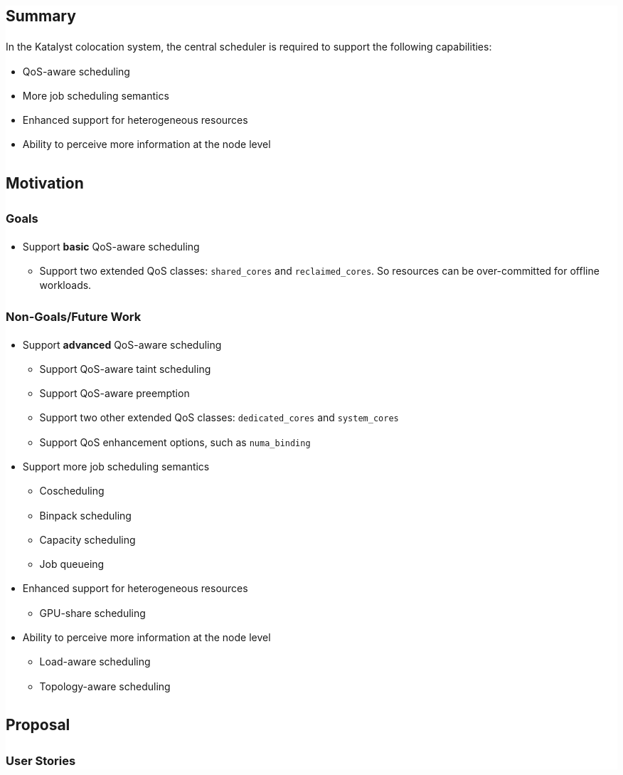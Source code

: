 

## Summary

In the Katalyst colocation system, the central scheduler is required to support the following capabilities:

- QoS-aware scheduling

- More job scheduling semantics

- Enhanced support for heterogeneous resources

- Ability to perceive more information at the node level

## Motivation

### Goals

- Support **basic** QoS-aware scheduling

    - Support two extended QoS classes: `shared_cores` and `reclaimed_cores`. So resources can be over-committed for offline workloads.

### Non-Goals/Future Work

- Support **advanced** QoS-aware scheduling

    - Support QoS-aware taint scheduling

    - Support QoS-aware preemption

    - Support two other extended QoS classes: `dedicated_cores` and `system_cores`

    - Support QoS enhancement options, such as `numa_binding`

- Support more job scheduling semantics

    - Coscheduling

    - Binpack scheduling

    - Capacity scheduling

    - Job queueing

- Enhanced support for heterogeneous resources

    - GPU-share scheduling

- Ability to perceive more information at the node level

    - Load-aware scheduling

    - Topology-aware scheduling

## Proposal

### User Stories

